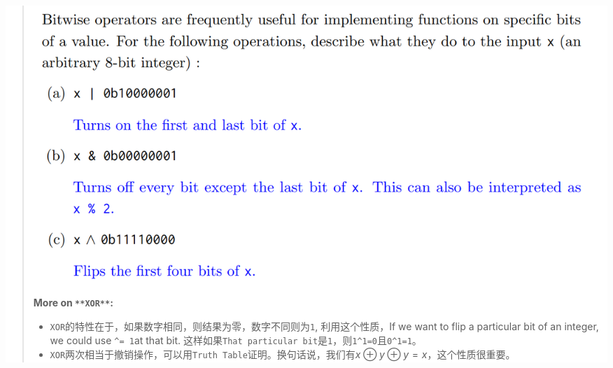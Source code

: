 > ![image.png](./Basic_C_Features.assets/20231023_2258043927.png)
> **More on **`**XOR**`**:**
> - `XOR`的特性在于，如果数字相同，则结果为零，数字不同则为`1`, 利用这个性质，If we want to flip a particular bit of an integer, we could use `^= 1`at that bit.  这样如果`That particular bit`是`1`，则`1^1=0`且`0^1=1`。 
> - `XOR`两次相当于撤销操作，可以用`Truth Table`证明。换句话说，我们有$x\oplus y \oplus y=x$，这个性质很重要。
> 